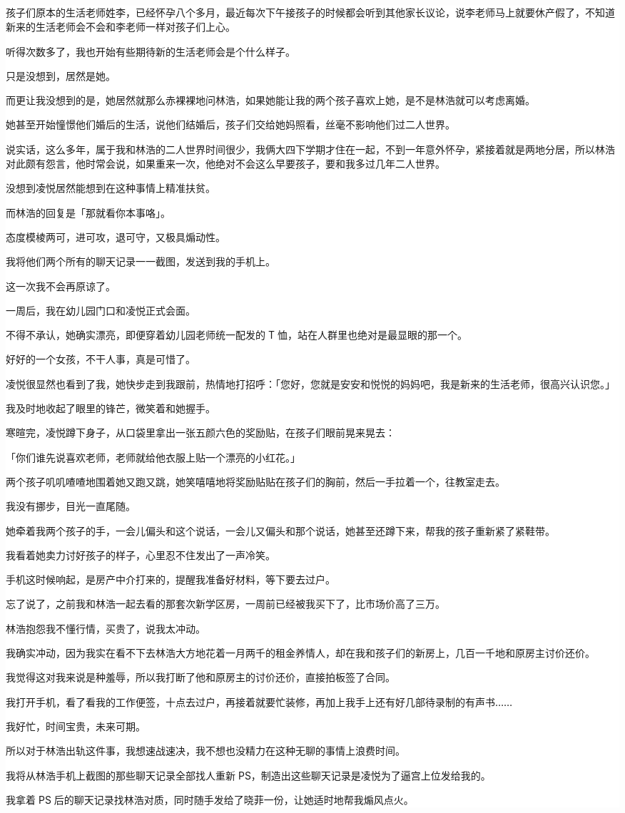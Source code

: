 孩子们原本的生活老师姓李，已经怀孕八个多月，最近每次下午接孩子的时候都会听到其他家长议论，说李老师马上就要休产假了，不知道新来的生活老师会不会和李老师一样对孩子们上心。

听得次数多了，我也开始有些期待新的生活老师会是个什么样子。

只是没想到，居然是她。

而更让我没想到的是，她居然就那么赤裸裸地问林浩，如果她能让我的两个孩子喜欢上她，是不是林浩就可以考虑离婚。

她甚至开始憧憬他们婚后的生活，说他们结婚后，孩子们交给她妈照看，丝毫不影响他们过二人世界。

说实话，这么多年，属于我和林浩的二人世界时间很少，我俩大四下学期才住在一起，不到一年意外怀孕，紧接着就是两地分居，所以林浩对此颇有怨言，他时常会说，如果重来一次，他绝对不会这么早要孩子，要和我多过几年二人世界。

没想到凌悦居然能想到在这种事情上精准扶贫。

而林浩的回复是「那就看你本事咯」。

态度模棱两可，进可攻，退可守，又极具煽动性。

我将他们两个所有的聊天记录一一截图，发送到我的手机上。

这一次我不会再原谅了。

一周后，我在幼儿园门口和凌悦正式会面。

不得不承认，她确实漂亮，即便穿着幼儿园老师统一配发的 T 恤，站在人群里也绝对是最显眼的那一个。

好好的一个女孩，不干人事，真是可惜了。

凌悦很显然也看到了我，她快步走到我跟前，热情地打招呼：「您好，您就是安安和悦悦的妈妈吧，我是新来的生活老师，很高兴认识您。」

我及时地收起了眼里的锋芒，微笑着和她握手。

寒暄完，凌悦蹲下身子，从口袋里拿出一张五颜六色的奖励贴，在孩子们眼前晃来晃去：

「你们谁先说喜欢老师，老师就给他衣服上贴一个漂亮的小红花。」

两个孩子叽叽喳喳地围着她又跑又跳，她笑嘻嘻地将奖励贴贴在孩子们的胸前，然后一手拉着一个，往教室走去。

我没有挪步，目光一直尾随。

她牵着我两个孩子的手，一会儿偏头和这个说话，一会儿又偏头和那个说话，她甚至还蹲下来，帮我的孩子重新紧了紧鞋带。

我看着她卖力讨好孩子的样子，心里忍不住发出了一声冷笑。

手机这时候响起，是房产中介打来的，提醒我准备好材料，等下要去过户。

忘了说了，之前我和林浩一起去看的那套次新学区房，一周前已经被我买下了，比市场价高了三万。

林浩抱怨我不懂行情，买贵了，说我太冲动。

我确实冲动，因为我实在看不下去林浩大方地花着一月两千的租金养情人，却在我和孩子们的新房上，几百一千地和原房主讨价还价。

我觉得这对我来说是种羞辱，所以我打断了他和原房主的讨价还价，直接拍板签了合同。

我打开手机，看了看我的工作便签，十点去过户，再接着就要忙装修，再加上我手上还有好几部待录制的有声书……

我好忙，时间宝贵，未来可期。

所以对于林浩出轨这件事，我想速战速决，我不想也没精力在这种无聊的事情上浪费时间。

我将从林浩手机上截图的那些聊天记录全部找人重新 PS，制造出这些聊天记录是凌悦为了逼宫上位发给我的。

我拿着 PS 后的聊天记录找林浩对质，同时随手发给了晓菲一份，让她适时地帮我煽风点火。
